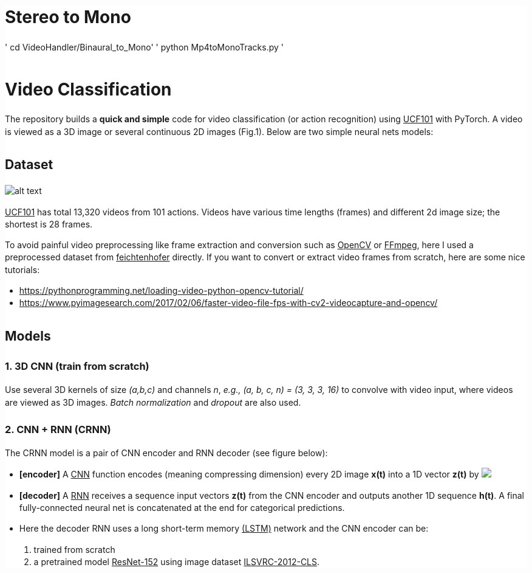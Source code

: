 
# Stereo to Mono

' cd VideoHandler/Binaural_to_Mono'
' python Mp4toMonoTracks.py  '


# Video Classification

The repository builds a **quick and simple** code for video classification (or action recognition) using [UCF101](http://crcv.ucf.edu/data/UCF101.php) with PyTorch. A video is viewed as a 3D image or several continuous 2D images (Fig.1). Below are two simple neural nets models:


## Dataset

![alt text](./fig/kayaking.gif)


[UCF101](http://crcv.ucf.edu/data/UCF101.php) has total 13,320 videos from 101 actions. Videos have various time lengths (frames) and different 2d image size; the shortest is 28 frames. 

To avoid painful video preprocessing like frame extraction and conversion such as [OpenCV](https://opencv.org/) or [FFmpeg](https://www.ffmpeg.org/), here I used a preprocessed dataset from [feichtenhofer](https://github.com/feichtenhofer/twostreamfusion) directly. If you want to convert or extract video frames from scratch, here are some nice tutorials: 
  - https://pythonprogramming.net/loading-video-python-opencv-tutorial/
  - https://www.pyimagesearch.com/2017/02/06/faster-video-file-fps-with-cv2-videocapture-and-opencv/ 

## Models 

### 1. 3D CNN (train from scratch)
Use several 3D kernels of size *(a,b,c)* and channels *n*,  *e.g., (a, b, c, n) = (3, 3, 3, 16)* to convolve with video input, where videos are viewed as 3D images. *Batch normalization* and *dropout* are also used.


### 2. **CNN + RNN** (CRNN)

The CRNN model is a pair of CNN encoder and RNN decoder (see figure below):

  - **[encoder]** A [CNN](https://en.wikipedia.org/wiki/Convolutional_neural_network) function encodes (meaning compressing dimension) every 2D image **x(t)** into a 1D vector **z(t)** by <img src="./fig/f_CNN.png" width="140">

  - **[decoder]** A [RNN](https://en.wikipedia.org/wiki/Recurrent_neural_network) receives a sequence input vectors **z(t)** from the CNN encoder and outputs another 1D sequence **h(t)**. A final fully-connected neural net is concatenated at the end for categorical predictions. 
  
  - Here the decoder RNN uses a long short-term memory [(LSTM)](https://en.wikipedia.org/wiki/Long_short-term_memory) network and the CNN encoder can be:
    1. trained from scratch
    2. a pretrained model [ResNet-152](https://arxiv.org/abs/1512.03385) using image dataset [ILSVRC-2012-CLS](http://www.image-net.org/challenges/LSVRC/2012/).
